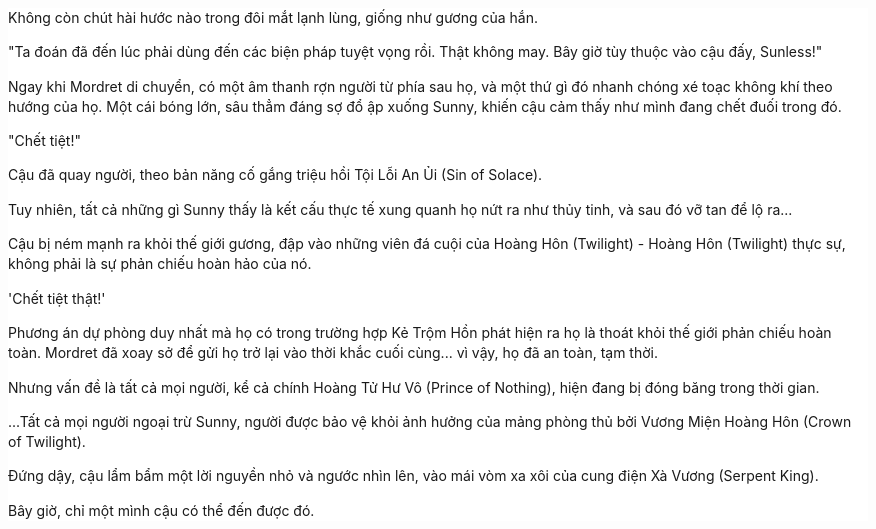  Không còn chút hài hước nào trong đôi mắt lạnh lùng, giống như gương của hắn.

 "Ta đoán đã đến lúc phải dùng đến các biện pháp tuyệt vọng rồi. Thật không may. Bây giờ tùy thuộc vào cậu đấy, Sunless!"

 Ngay khi Mordret di chuyển, có một âm thanh rợn người từ phía sau họ, và một thứ gì đó nhanh chóng xé toạc không khí theo hướng của họ. Một cái bóng lớn, sâu thẳm đáng sợ đổ ập xuống Sunny, khiến cậu cảm thấy như mình đang chết đuối trong đó.

 "Chết tiệt!"

 Cậu đã quay người, theo bản năng cố gắng triệu hồi Tội Lỗi An Ủi (Sin of Solace).

 Tuy nhiên, tất cả những gì Sunny thấy là kết cấu thực tế xung quanh họ nứt ra như thủy tinh, và sau đó vỡ tan để lộ ra...

 Cậu bị ném mạnh ra khỏi thế giới gương, đập vào những viên đá cuội của Hoàng Hôn (Twilight) - Hoàng Hôn (Twilight) thực sự, không phải là sự phản chiếu hoàn hảo của nó.

 'Chết tiệt thật!'

 Phương án dự phòng duy nhất mà họ có trong trường hợp Kẻ Trộm Hồn phát hiện ra họ là thoát khỏi thế giới phản chiếu hoàn toàn. Mordret đã xoay sở để gửi họ trở lại vào thời khắc cuối cùng... vì vậy, họ đã an toàn, tạm thời.

 Nhưng vấn đề là tất cả mọi người, kể cả chính Hoàng Tử Hư Vô (Prince of Nothing), hiện đang bị đóng băng trong thời gian.

 ...Tất cả mọi người ngoại trừ Sunny, người được bảo vệ khỏi ảnh hưởng của mảng phòng thủ bởi Vương Miện Hoàng Hôn (Crown of Twilight).

 Đứng dậy, cậu lẩm bẩm một lời nguyền nhỏ và ngước nhìn lên, vào mái vòm xa xôi của cung điện Xà Vương (Serpent King).

 Bây giờ, chỉ một mình cậu có thể đến được đó.